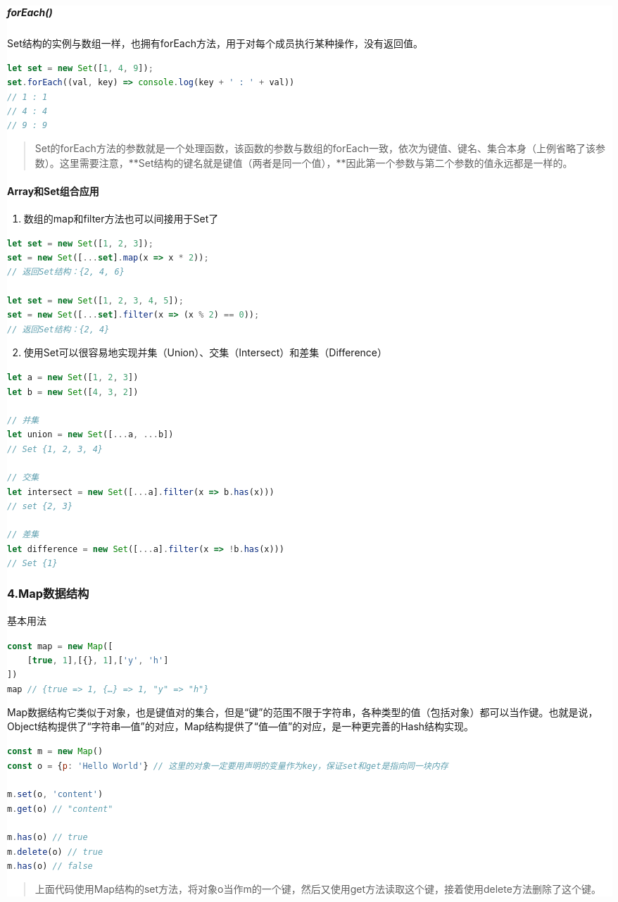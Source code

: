 ##### forEach()  
Set结构的实例与数组一样，也拥有forEach方法，用于对每个成员执行某种操作，没有返回值。
```javascript
let set = new Set([1, 4, 9]);
set.forEach((val, key) => console.log(key + ' : ' + val))
// 1 : 1
// 4 : 4
// 9 : 9
```
> Set的forEach方法的参数就是一个处理函数，该函数的参数与数组的forEach一致，依次为键值、键名、集合本身（上例省略了该参数）。这里需要注意，**Set结构的键名就是键值（两者是同一个值），**因此第一个参数与第二个参数的值永远都是一样的。

#### Array和Set组合应用
1. 数组的map和filter方法也可以间接用于Set了
```javascript
let set = new Set([1, 2, 3]);
set = new Set([...set].map(x => x * 2));
// 返回Set结构：{2, 4, 6}

let set = new Set([1, 2, 3, 4, 5]);
set = new Set([...set].filter(x => (x % 2) == 0));
// 返回Set结构：{2, 4}
```

2. 使用Set可以很容易地实现并集（Union）、交集（Intersect）和差集（Difference）
```javascript
let a = new Set([1, 2, 3])
let b = new Set([4, 3, 2])

// 并集
let union = new Set([...a, ...b])
// Set {1, 2, 3, 4}

// 交集
let intersect = new Set([...a].filter(x => b.has(x)))
// set {2, 3}

// 差集
let difference = new Set([...a].filter(x => !b.has(x)))
// Set {1}
```

### 4.Map数据结构
基本用法
```javascript
const map = new Map([
	[true, 1],[{}, 1],['y', 'h']
])
map // {true => 1, {…} => 1, "y" => "h"}
```

Map数据结构它类似于对象，也是键值对的集合，但是“键”的范围不限于字符串，各种类型的值（包括对象）都可以当作键。也就是说，Object结构提供了“字符串—值”的对应，Map结构提供了“值—值”的对应，是一种更完善的Hash结构实现。
```javascript
const m = new Map()
const o = {p: 'Hello World'} // 这里的对象一定要用声明的变量作为key，保证set和get是指向同一块内存

m.set(o, 'content')
m.get(o) // "content"

m.has(o) // true
m.delete(o) // true
m.has(o) // false
```
> 上面代码使用Map结构的set方法，将对象o当作m的一个键，然后又使用get方法读取这个键，接着使用delete方法删除了这个键。
